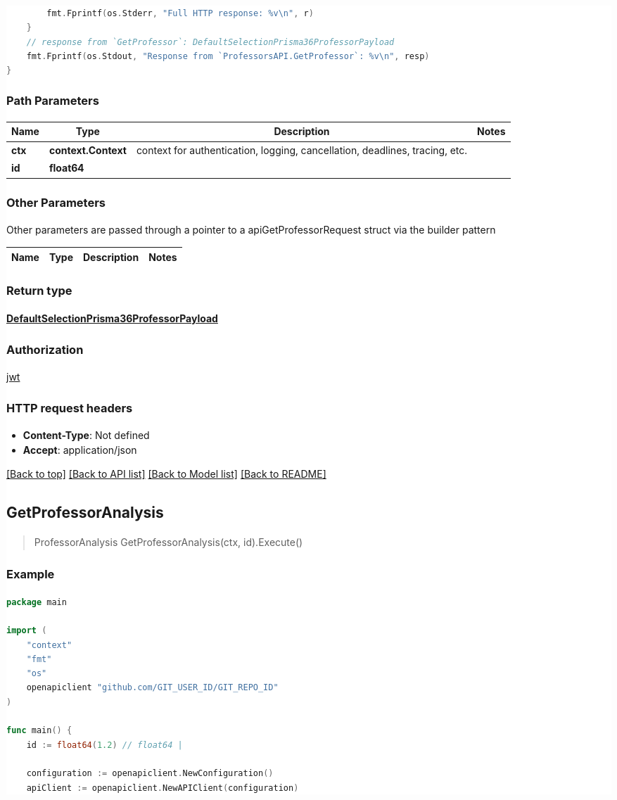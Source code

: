```go
		fmt.Fprintf(os.Stderr, "Full HTTP response: %v\n", r)
	}
	// response from `GetProfessor`: DefaultSelectionPrisma36ProfessorPayload
	fmt.Fprintf(os.Stdout, "Response from `ProfessorsAPI.GetProfessor`: %v\n", resp)
}
```

### Path Parameters


Name | Type | Description  | Notes
------------- | ------------- | ------------- | -------------
**ctx** | **context.Context** | context for authentication, logging, cancellation, deadlines, tracing, etc.
**id** | **float64** |  | 

### Other Parameters

Other parameters are passed through a pointer to a apiGetProfessorRequest struct via the builder pattern


Name | Type | Description  | Notes
------------- | ------------- | ------------- | -------------


### Return type

[**DefaultSelectionPrisma36ProfessorPayload**](DefaultSelectionPrisma36ProfessorPayload.md)

### Authorization

[jwt](../README.md#jwt)

### HTTP request headers

- **Content-Type**: Not defined
- **Accept**: application/json

[[Back to top]](#) [[Back to API list]](../README.md#documentation-for-api-endpoints)
[[Back to Model list]](../README.md#documentation-for-models)
[[Back to README]](../README.md)


## GetProfessorAnalysis

> ProfessorAnalysis GetProfessorAnalysis(ctx, id).Execute()



### Example

```go
package main

import (
	"context"
	"fmt"
	"os"
	openapiclient "github.com/GIT_USER_ID/GIT_REPO_ID"
)

func main() {
	id := float64(1.2) // float64 | 

	configuration := openapiclient.NewConfiguration()
	apiClient := openapiclient.NewAPIClient(configuration)
```